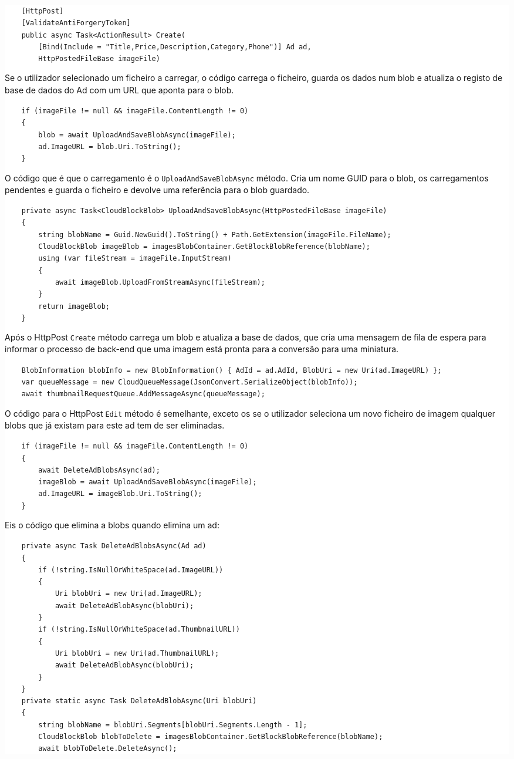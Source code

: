         [HttpPost]
        [ValidateAntiForgeryToken]
        public async Task<ActionResult> Create(
            [Bind(Include = "Title,Price,Description,Category,Phone")] Ad ad,
            HttpPostedFileBase imageFile)

Se o utilizador selecionado um ficheiro a carregar, o código carrega o ficheiro, guarda os dados num blob e atualiza o registo de base de dados do Ad com um URL que aponta para o blob.

        if (imageFile != null && imageFile.ContentLength != 0)
        {
            blob = await UploadAndSaveBlobAsync(imageFile);
            ad.ImageURL = blob.Uri.ToString();
        }

O código que é que o carregamento é o `UploadAndSaveBlobAsync` método. Cria um nome GUID para o blob, os carregamentos pendentes e guarda o ficheiro e devolve uma referência para o blob guardado.

        private async Task<CloudBlockBlob> UploadAndSaveBlobAsync(HttpPostedFileBase imageFile)
        {
            string blobName = Guid.NewGuid().ToString() + Path.GetExtension(imageFile.FileName);
            CloudBlockBlob imageBlob = imagesBlobContainer.GetBlockBlobReference(blobName);
            using (var fileStream = imageFile.InputStream)
            {
                await imageBlob.UploadFromStreamAsync(fileStream);
            }
            return imageBlob;
        }

Após o HttpPost `Create` método carrega um blob e atualiza a base de dados, que cria uma mensagem de fila de espera para informar o processo de back-end que uma imagem está pronta para a conversão para uma miniatura.

        BlobInformation blobInfo = new BlobInformation() { AdId = ad.AdId, BlobUri = new Uri(ad.ImageURL) };
        var queueMessage = new CloudQueueMessage(JsonConvert.SerializeObject(blobInfo));
        await thumbnailRequestQueue.AddMessageAsync(queueMessage);

O código para o HttpPost `Edit` método é semelhante, exceto os se o utilizador seleciona um novo ficheiro de imagem qualquer blobs que já existam para este ad tem de ser eliminadas.

        if (imageFile != null && imageFile.ContentLength != 0)
        {
            await DeleteAdBlobsAsync(ad);
            imageBlob = await UploadAndSaveBlobAsync(imageFile);
            ad.ImageURL = imageBlob.Uri.ToString();
        }

Eis o código que elimina a blobs quando elimina um ad:

        private async Task DeleteAdBlobsAsync(Ad ad)
        {
            if (!string.IsNullOrWhiteSpace(ad.ImageURL))
            {
                Uri blobUri = new Uri(ad.ImageURL);
                await DeleteAdBlobAsync(blobUri);
            }
            if (!string.IsNullOrWhiteSpace(ad.ThumbnailURL))
            {
                Uri blobUri = new Uri(ad.ThumbnailURL);
                await DeleteAdBlobAsync(blobUri);
            }
        }
        private static async Task DeleteAdBlobAsync(Uri blobUri)
        {
            string blobName = blobUri.Segments[blobUri.Segments.Length - 1];
            CloudBlockBlob blobToDelete = imagesBlobContainer.GetBlockBlobReference(blobName);
            await blobToDelete.DeleteAsync();